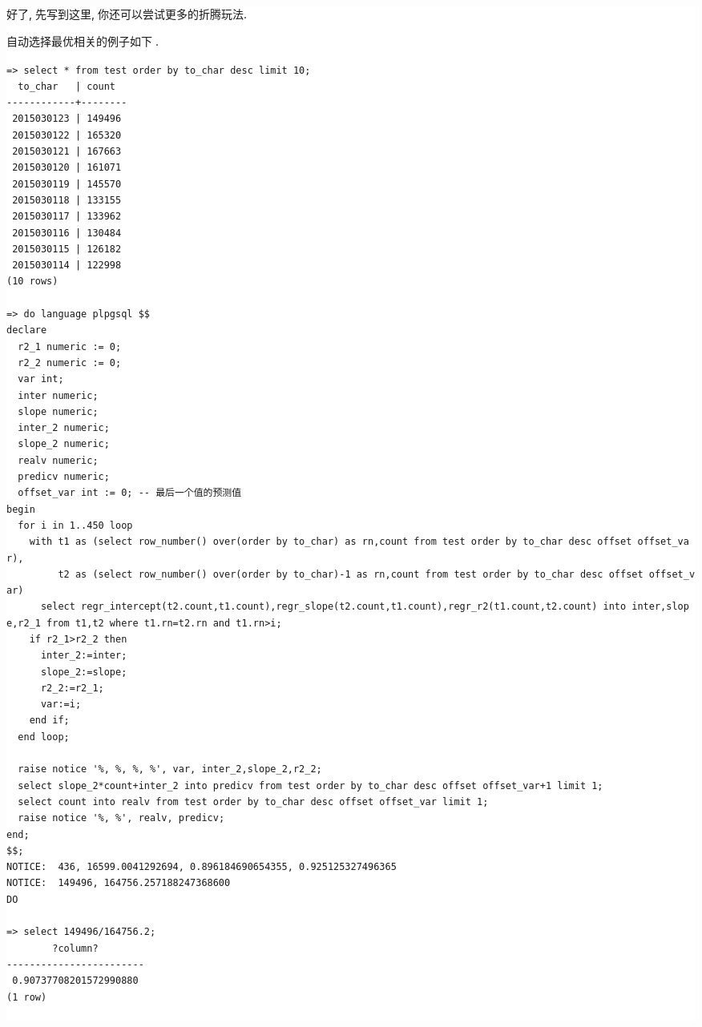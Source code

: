 好了, 先写到这里, 你还可以尝试更多的折腾玩法.  
  
自动选择最优相关的例子如下 .  
  
```  
=> select * from test order by to_char desc limit 10;  
  to_char   | count    
------------+--------  
 2015030123 | 149496  
 2015030122 | 165320  
 2015030121 | 167663  
 2015030120 | 161071  
 2015030119 | 145570  
 2015030118 | 133155  
 2015030117 | 133962  
 2015030116 | 130484  
 2015030115 | 126182  
 2015030114 | 122998  
(10 rows)  
  
=> do language plpgsql $$                           
declare   
  r2_1 numeric := 0;   
  r2_2 numeric := 0;   
  var int;  
  inter numeric;  
  slope numeric;  
  inter_2 numeric;  
  slope_2 numeric;  
  realv numeric;  
  predicv numeric;  
  offset_var int := 0; -- 最后一个值的预测值  
begin  
  for i in 1..450 loop  
    with t1 as (select row_number() over(order by to_char) as rn,count from test order by to_char desc offset offset_var),   
         t2 as (select row_number() over(order by to_char)-1 as rn,count from test order by to_char desc offset offset_var)    
      select regr_intercept(t2.count,t1.count),regr_slope(t2.count,t1.count),regr_r2(t1.count,t2.count) into inter,slope,r2_1 from t1,t2 where t1.rn=t2.rn and t1.rn>i;   
    if r2_1>r2_2 then   
      inter_2:=inter;  
      slope_2:=slope;  
      r2_2:=r2_1;   
      var:=i;  
    end if;   
  end loop;   
  
  raise notice '%, %, %, %', var, inter_2,slope_2,r2_2;  
  select slope_2*count+inter_2 into predicv from test order by to_char desc offset offset_var+1 limit 1;  
  select count into realv from test order by to_char desc offset offset_var limit 1;  
  raise notice '%, %', realv, predicv;  
end;  
$$;  
NOTICE:  436, 16599.0041292694, 0.896184690654355, 0.925125327496365  
NOTICE:  149496, 164756.257188247368600  
DO  
  
=> select 149496/164756.2;  
        ?column?          
------------------------  
 0.90737708201572990880  
(1 row)  
  
```